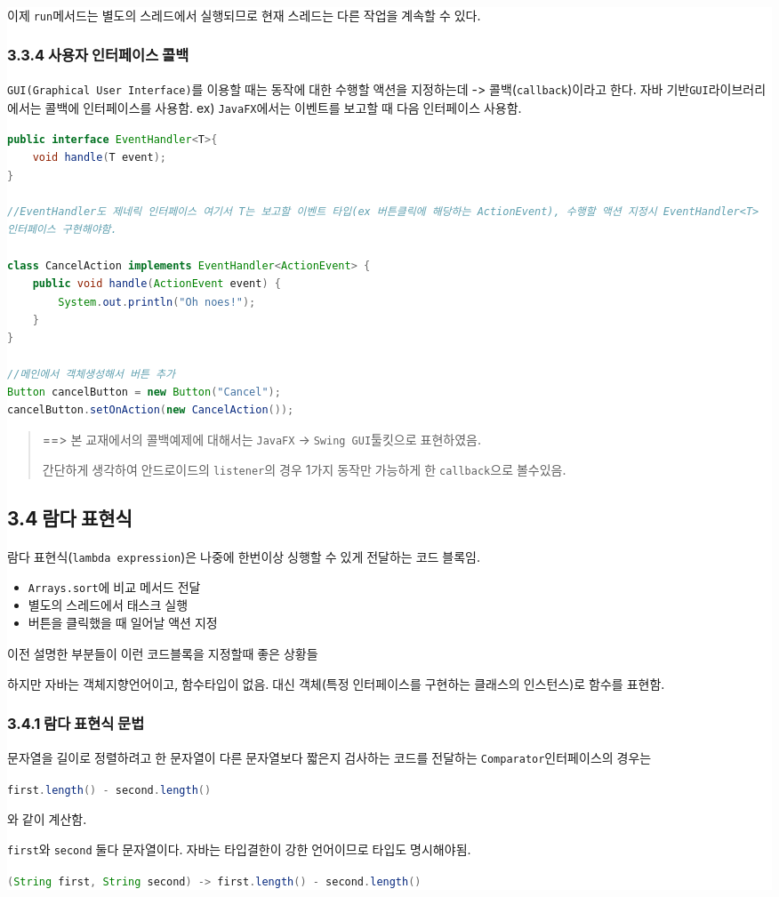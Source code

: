 이제 `run`메서드는 별도의 스레드에서 실행되므로 현재 스레드는 다른 작업을 계속할 수 있다.

### 3.3.4 사용자 인터페이스 콜백

`GUI(Graphical User Interface)`를 이용할 때는 동작에 대한 수행할 액션을 지정하는데 -> 콜백(`callback`)이라고 한다. 자바 기반`GUI`라이브러리에서는 콜백에 인터페이스를 사용함. ex) `JavaFX`에서는 이벤트를 보고할 때 다음 인터페이스 사용함.

```java
public interface EventHandler<T>{
    void handle(T event);
}

//EventHandler도 제네릭 인터페이스 여기서 T는 보고할 이벤트 타입(ex 버튼클릭에 해당하는 ActionEvent), 수행할 액션 지정시 EventHandler<T> 인터페이스 구현해야함.

class CancelAction implements EventHandler<ActionEvent> {
    public void handle(ActionEvent event) {
        System.out.println("Oh noes!");
    }
}

//메인에서 객체생성해서 버튼 추가
Button cancelButton = new Button("Cancel");
cancelButton.setOnAction(new CancelAction());
```

> ==> 본 교재에서의 콜백예제에 대해서는 `JavaFX` -> `Swing GUI`툴킷으로 표현하였음.
>
> 간단하게 생각하여 안드로이드의 `listener`의 경우 1가지 동작만 가능하게 한 `callback`으로 볼수있음.

### 

## 3.4 람다 표현식

람다 표현식(`lambda expression`)은 나중에 한번이상 싱행할 수 있게 전달하는 코드 블록임.

- `Arrays.sort`에 비교 메서드 전달
- 별도의 스레드에서 태스크 실행
- 버튼을 클릭했을 때 일어날 액션 지정

이전 설명한 부분들이 이런 코드블록을 지정할때 좋은 상황들

하지만 자바는 객체지향언어이고, 함수타입이 없음. 대신 객체(특정 인터페이스를 구현하는 클래스의 인스턴스)로 함수를 표현함.

### 3.4.1 람다 표현식 문법

문자열을 길이로 정렬하려고 한 문자열이 다른 문자열보다 짧은지 검사하는 코드를 전달하는 `Comparator`인터페이스의 경우는

```java
first.length() - second.length()
```

와 같이 계산함.

`first`와 `second` 둘다 문자열이다. 자바는 타입결한이 강한 언어이므로 타입도 명시해야됨.

```java
(String first, String second) -> first.length() - second.length()
```
